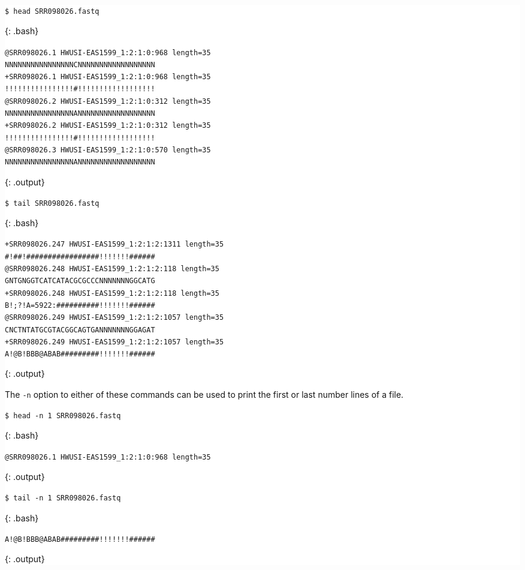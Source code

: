 ~~~
$ head SRR098026.fastq
~~~
{: .bash}

~~~
@SRR098026.1 HWUSI-EAS1599_1:2:1:0:968 length=35
NNNNNNNNNNNNNNNNCNNNNNNNNNNNNNNNNNN
+SRR098026.1 HWUSI-EAS1599_1:2:1:0:968 length=35
!!!!!!!!!!!!!!!!#!!!!!!!!!!!!!!!!!!
@SRR098026.2 HWUSI-EAS1599_1:2:1:0:312 length=35
NNNNNNNNNNNNNNNNANNNNNNNNNNNNNNNNNN
+SRR098026.2 HWUSI-EAS1599_1:2:1:0:312 length=35
!!!!!!!!!!!!!!!!#!!!!!!!!!!!!!!!!!!
@SRR098026.3 HWUSI-EAS1599_1:2:1:0:570 length=35
NNNNNNNNNNNNNNNNANNNNNNNNNNNNNNNNNN
~~~
{: .output}

~~~
$ tail SRR098026.fastq
~~~
{: .bash}

~~~
+SRR098026.247 HWUSI-EAS1599_1:2:1:2:1311 length=35
#!##!#################!!!!!!!######
@SRR098026.248 HWUSI-EAS1599_1:2:1:2:118 length=35
GNTGNGGTCATCATACGCGCCCNNNNNNNGGCATG
+SRR098026.248 HWUSI-EAS1599_1:2:1:2:118 length=35
B!;?!A=5922:##########!!!!!!!######
@SRR098026.249 HWUSI-EAS1599_1:2:1:2:1057 length=35
CNCTNTATGCGTACGGCAGTGANNNNNNNGGAGAT
+SRR098026.249 HWUSI-EAS1599_1:2:1:2:1057 length=35
A!@B!BBB@ABAB#########!!!!!!!######
~~~
{: .output}

The `-n` option to either of these commands can be used to print the first or last
number lines of a file.

~~~
$ head -n 1 SRR098026.fastq
~~~
{: .bash}

~~~
@SRR098026.1 HWUSI-EAS1599_1:2:1:0:968 length=35
~~~
{: .output}

~~~
$ tail -n 1 SRR098026.fastq
~~~
{: .bash}

~~~
A!@B!BBB@ABAB#########!!!!!!!######
~~~
{: .output}
